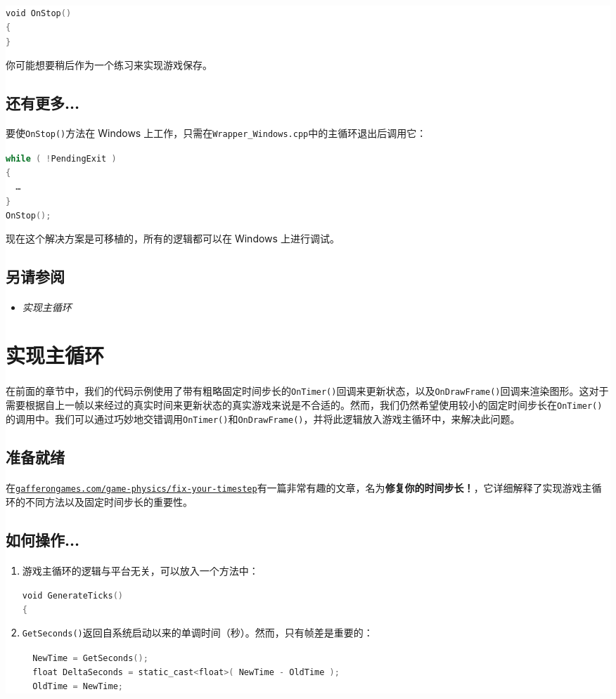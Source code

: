 ```kt
void OnStop()
{
}
```

你可能想要稍后作为一个练习来实现游戏保存。

## 还有更多…

要使`OnStop()`方法在 Windows 上工作，只需在`Wrapper_Windows.cpp`中的主循环退出后调用它：

```kt
while ( !PendingExit )
{
  …
}
OnStop();
```

现在这个解决方案是可移植的，所有的逻辑都可以在 Windows 上进行调试。

## 另请参阅

+   *实现主循环*

# 实现主循环

在前面的章节中，我们的代码示例使用了带有粗略固定时间步长的`OnTimer()`回调来更新状态，以及`OnDrawFrame()`回调来渲染图形。这对于需要根据自上一帧以来经过的真实时间来更新状态的真实游戏来说是不合适的。然而，我们仍然希望使用较小的固定时间步长在`OnTimer()`的调用中。我们可以通过巧妙地交错调用`OnTimer()`和`OnDrawFrame()`，并将此逻辑放入游戏主循环中，来解决此问题。

## 准备就绪

在[`gafferongames.com/game-physics/fix-your-timestep`](http://gafferongames.com/game-physics/fix-your-timestep)有一篇非常有趣的文章，名为**修复你的时间步长！**，它详细解释了实现游戏主循环的不同方法以及固定时间步长的重要性。

## 如何操作…

1.  游戏主循环的逻辑与平台无关，可以放入一个方法中：

    ```kt
    void GenerateTicks()
    {
    ```

1.  `GetSeconds()`返回自系统启动以来的单调时间（秒）。然而，只有帧差是重要的：

    ```kt
      NewTime = GetSeconds();
      float DeltaSeconds = static_cast<float>( NewTime - OldTime );
      OldTime = NewTime;
    ```
